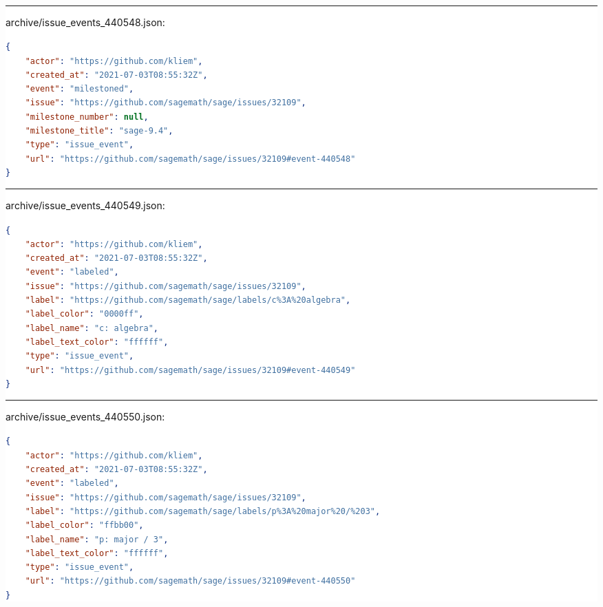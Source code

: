 



---

archive/issue_events_440548.json:
```json
{
    "actor": "https://github.com/kliem",
    "created_at": "2021-07-03T08:55:32Z",
    "event": "milestoned",
    "issue": "https://github.com/sagemath/sage/issues/32109",
    "milestone_number": null,
    "milestone_title": "sage-9.4",
    "type": "issue_event",
    "url": "https://github.com/sagemath/sage/issues/32109#event-440548"
}
```



---

archive/issue_events_440549.json:
```json
{
    "actor": "https://github.com/kliem",
    "created_at": "2021-07-03T08:55:32Z",
    "event": "labeled",
    "issue": "https://github.com/sagemath/sage/issues/32109",
    "label": "https://github.com/sagemath/sage/labels/c%3A%20algebra",
    "label_color": "0000ff",
    "label_name": "c: algebra",
    "label_text_color": "ffffff",
    "type": "issue_event",
    "url": "https://github.com/sagemath/sage/issues/32109#event-440549"
}
```



---

archive/issue_events_440550.json:
```json
{
    "actor": "https://github.com/kliem",
    "created_at": "2021-07-03T08:55:32Z",
    "event": "labeled",
    "issue": "https://github.com/sagemath/sage/issues/32109",
    "label": "https://github.com/sagemath/sage/labels/p%3A%20major%20/%203",
    "label_color": "ffbb00",
    "label_name": "p: major / 3",
    "label_text_color": "ffffff",
    "type": "issue_event",
    "url": "https://github.com/sagemath/sage/issues/32109#event-440550"
}
```
